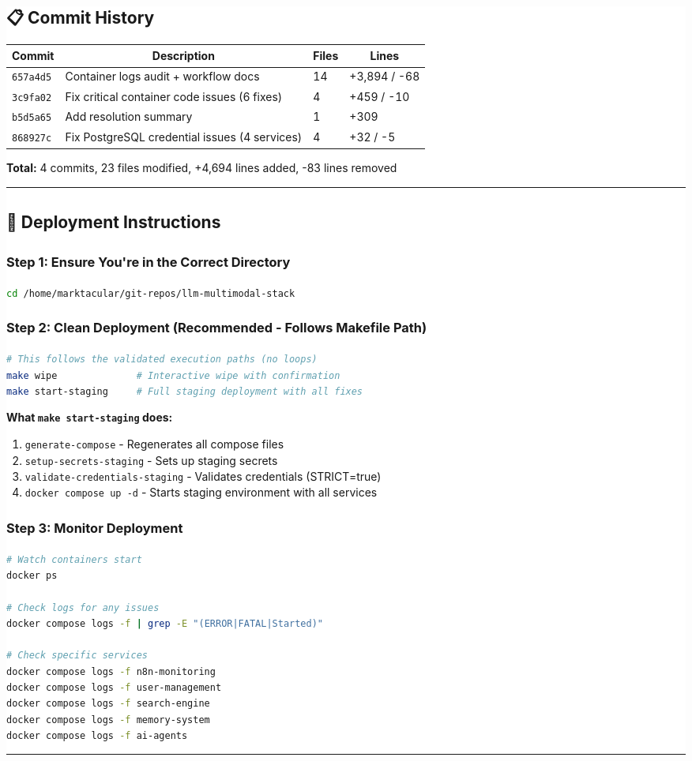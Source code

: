 
## 📋 Commit History

| Commit | Description | Files | Lines |
|--------|-------------|-------|-------|
| `657a4d5` | Container logs audit + workflow docs | 14 | +3,894 / -68 |
| `3c9fa02` | Fix critical container code issues (6 fixes) | 4 | +459 / -10 |
| `b5d5a65` | Add resolution summary | 1 | +309 |
| `868927c` | Fix PostgreSQL credential issues (4 services) | 4 | +32 / -5 |

**Total:** 4 commits, 23 files modified, +4,694 lines added, -83 lines removed

---

## 🚀 Deployment Instructions

### Step 1: Ensure You're in the Correct Directory
```bash
cd /home/marktacular/git-repos/llm-multimodal-stack
```

### Step 2: Clean Deployment (Recommended - Follows Makefile Path)
```bash
# This follows the validated execution paths (no loops)
make wipe              # Interactive wipe with confirmation
make start-staging     # Full staging deployment with all fixes
```

**What `make start-staging` does:**
1. `generate-compose` - Regenerates all compose files
2. `setup-secrets-staging` - Sets up staging secrets
3. `validate-credentials-staging` - Validates credentials (STRICT=true)
4. `docker compose up -d` - Starts staging environment with all services

### Step 3: Monitor Deployment
```bash
# Watch containers start
docker ps

# Check logs for any issues
docker compose logs -f | grep -E "(ERROR|FATAL|Started)"

# Check specific services
docker compose logs -f n8n-monitoring
docker compose logs -f user-management
docker compose logs -f search-engine
docker compose logs -f memory-system
docker compose logs -f ai-agents
```

---